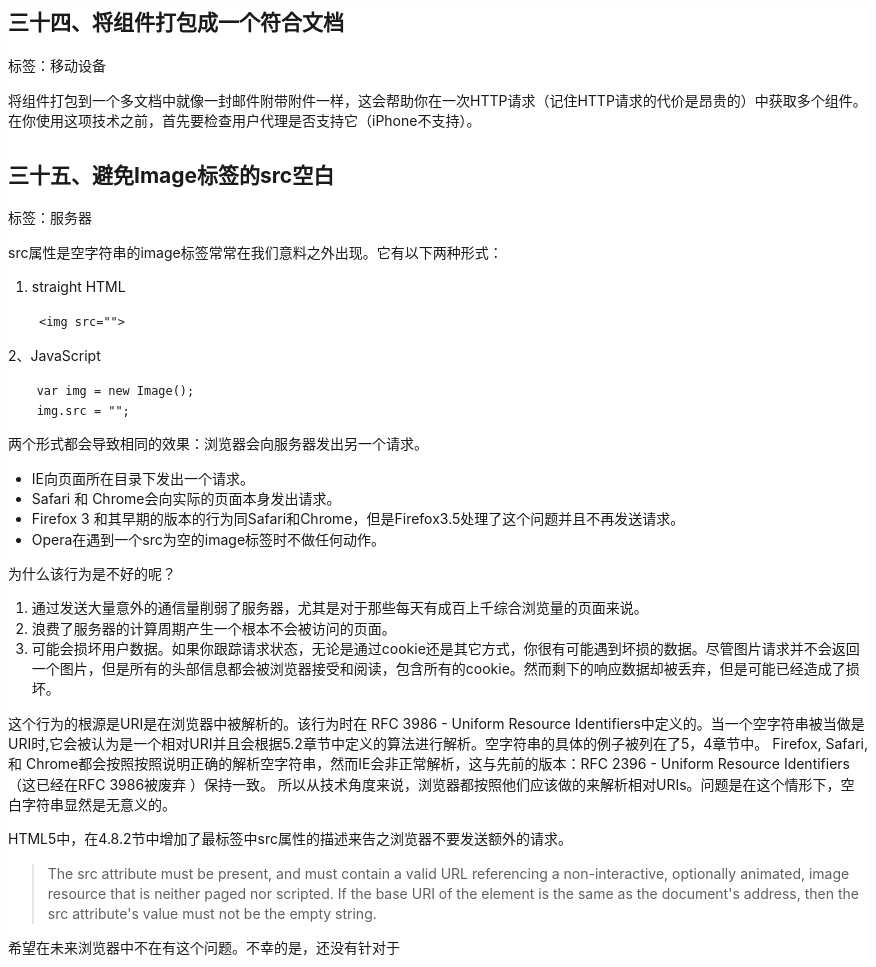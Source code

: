 ## 三十四、将组件打包成一个符合文档

标签：移动设备

将组件打包到一个多文档中就像一封邮件附带附件一样，这会帮助你在一次HTTP请求（记住HTTP请求的代价是昂贵的）中获取多个组件。在你使用这项技术之前，首先要检查用户代理是否支持它（iPhone不支持）。

## 三十五、避免Image标签的src空白

标签：服务器

src属性是空字符串的image标签常常在我们意料之外出现。它有以下两种形式：

1. straight HTML 

        <img src="">
2、JavaScript

        var img = new Image();
        img.src = "";

两个形式都会导致相同的效果：浏览器会向服务器发出另一个请求。

*  IE向页面所在目录下发出一个请求。
*  Safari 和 Chrome会向实际的页面本身发出请求。
*  Firefox 3 和其早期的版本的行为同Safari和Chrome，但是Firefox3.5处理了这个问题并且不再发送请求。
*  Opera在遇到一个src为空的image标签时不做任何动作。

为什么该行为是不好的呢？

1. 通过发送大量意外的通信量削弱了服务器，尤其是对于那些每天有成百上千综合浏览量的页面来说。
2. 浪费了服务器的计算周期产生一个根本不会被访问的页面。
3. 可能会损坏用户数据。如果你跟踪请求状态，无论是通过cookie还是其它方式，你很有可能遇到坏损的数据。尽管图片请求并不会返回 一个图片，但是所有的头部信息都会被浏览器接受和阅读，包含所有的cookie。然而剩下的响应数据却被丢弃，但是可能已经造成了损坏。

这个行为的根源是URI是在浏览器中被解析的。该行为时在 RFC 3986 - Uniform Resource Identifiers中定义的。当一个空字符串被当做是URI时,它会被认为是一个相对URI并且会根据5.2章节中定义的算法进行解析。空字符串的具体的例子被列在了5，4章节中。 Firefox, Safari, 和 Chrome都会按照按照说明正确的解析空字符串，然而IE会非正常解析，这与先前的版本：RFC 2396 - Uniform Resource Identifiers （这已经在RFC 3986被废弃 ）保持一致。 所以从技术角度来说，浏览器都按照他们应该做的来解析相对URIs。问题是在这个情形下，空白字符串显然是无意义的。

HTML5中，在4.8.2节中增加了最标签中src属性的描述来告之浏览器不要发送额外的请求。

>The src attribute must be present, and must contain a valid URL referencing a non-interactive, optionally animated, 
>image resource that is neither paged nor scripted. If the base URI of the element is the same as the document's  address, then the src attribute's value must not be the empty string.

希望在未来浏览器中不在有这个问题。不幸的是，还没有针对于<script src=""> 和 <link href="">类似的条款。可能仍旧有时间来做出调整以确保浏览器不会偶然间的实现这个动作。

这条规则是由Yahoo 的Javascript专家Nicolas C. Zakas。要获得更多信息，请查看他的文章" Empty image src can destroy your site"。

## 后记

以上是Yahoo！的性能优化规则，Yahoo！作为老牌的互联网公司，其技术实力还是不可小觑的，值得学习的东西很多。下面是，Google的关于网站优化的规则:

速度规则: 
